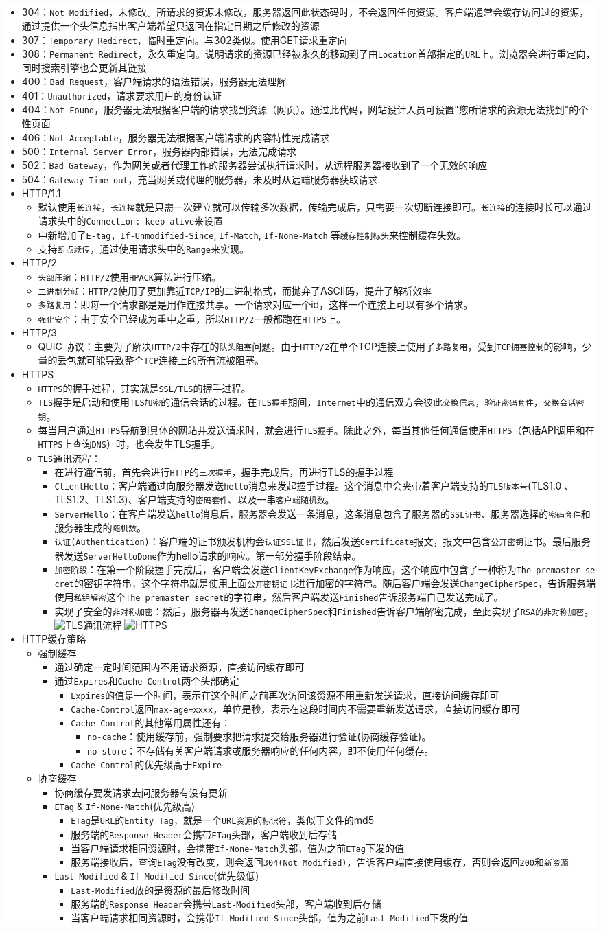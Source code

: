   * 304：`Not Modified`，未修改。所请求的资源未修改，服务器返回此状态码时，不会返回任何资源。客户端通常会缓存访问过的资源，通过提供一个头信息指出客户端希望只返回在指定日期之后修改的资源
  * 307：`Temporary Redirect`，临时重定向。与302类似。使用GET请求重定向
  * 308：`Permanent Redirect`，永久重定向。说明请求的资源已经被永久的移动到了由`Location`首部指定的`URL`上。浏览器会进行重定向，同时搜索引擎也会更新其链接
  * 400：`Bad Request`，客户端请求的语法错误，服务器无法理解
  * 401：`Unauthorized`，请求要求用户的身份认证
  * 404：`Not Found`，服务器无法根据客户端的请求找到资源（网页）。通过此代码，网站设计人员可设置"您所请求的资源无法找到"的个性页面
  * 406：`Not Acceptable`，服务器无法根据客户端请求的内容特性完成请求
  * 500：`Internal Server Error`，服务器内部错误，无法完成请求
  * 502：`Bad Gateway`，作为网关或者代理工作的服务器尝试执行请求时，从远程服务器接收到了一个无效的响应
  * 504：`Gateway Time-out`，充当网关或代理的服务器，未及时从远端服务器获取请求
* HTTP/1.1
  * 默认使用`长连接`，`长连接`就是只需一次建立就可以传输多次数据，传输完成后，只需要一次切断连接即可。`长连接`的连接时长可以通过请求头中的`Connection: keep-alive`来设置
  * 中新增加了`E-tag`，`If-Unmodified-Since`, `If-Match`, `If-None-Match` 等`缓存控制标头`来控制缓存失效。
  * 支持`断点续传`，通过使用请求头中的`Range`来实现。
* HTTP/2
  * `头部压缩`：`HTTP/2`使用`HPACK`算法进行压缩。
  * `二进制分帧`：`HTTP/2`使用了更加靠近`TCP/IP`的二进制格式，而抛弃了ASCII码，提升了解析效率
  * `多路复用`：即每一个请求都是是用作连接共享。一个请求对应一个id，这样一个连接上可以有多个请求。
  * `强化安全`：由于安全已经成为重中之重，所以`HTTP/2`一般都跑在`HTTPS`上。
* HTTP/3
  * QUIC 协议：主要为了解决`HTTP/2`中存在的`队头阻塞`问题。由于`HTTP/2`在单个TCP连接上使用了`多路复用`，受到`TCP拥塞控制`的影响，少量的丢包就可能导致整个`TCP`连接上的所有流被阻塞。
* HTTPS
  * `HTTPS`的握手过程，其实就是`SSL/TLS`的握手过程。
  * `TLS`握手是启动和使用`TLS加密`的通信会话的过程。在`TLS握手`期间，`Internet`中的通信双方会彼此`交换信息`，`验证密码套件`，`交换会话密钥`。
  * 每当用户通过`HTTPS`导航到具体的网站并发送请求时，就会进行`TLS握手`。除此之外，每当其他任何通信使用`HTTPS`（包括API调用和在`HTTPS`上查询`DNS`）时，也会发生TLS握手。
  * `TLS`通讯流程：
    * 在进行通信前，首先会进行`HTTP`的`三次握手`，握手完成后，再进行TLS的握手过程
    * `ClientHello`：客户端通过向服务器发送`hello`消息来发起握手过程。这个消息中会夹带着客户端支持的`TLS版本号`(TLS1.0 、TLS1.2、TLS1.3)、客户端支持的`密码套件`、以及一串`客户端随机数`。
    * `ServerHello`：在客户端发送`hello`消息后，服务器会发送一条消息，这条消息包含了服务器的`SSL证书`、服务器选择的`密码套件`和服务器生成的`随机数`。
    * `认证(Authentication)`：客户端的证书颁发机构会`认证SSL证书`，然后发送`Certificate`报文，报文中包含`公开密钥`证书。最后服务器发送`ServerHelloDone`作为hello请求的响应。第一部分握手阶段结束。
    * `加密阶段`：在第一个阶段握手完成后，客户端会发送`ClientKeyExchange`作为响应，这个响应中包含了一种称为`The premaster secret`的密钥字符串，这个字符串就是使用上面`公开密钥证书`进行加密的字符串。随后客户端会发送`ChangeCipherSpec`，告诉服务端使用`私钥解密`这个`The premaster secret`的字符串，然后客户端发送`Finished`告诉服务端自己发送完成了。
    * 实现了安全的`非对称加密`：然后，服务器再发送`ChangeCipherSpec`和`Finished`告诉客户端解密完成，至此实现了`RSA的非对称加密`。
    ![TLS通讯流程](https://cdn.jsdelivr.net/gh/artoriaschan/image-hosting@master/blog/v2-18f480a3c81a3313c8c312772884eece_r.34ageujsauc0.webp)
  ![HTTPS](https://cdn.jsdelivr.net/gh/artoriaschan/image-hosting@master/blog/v2-2295aa8205ce9d03782cf88e8548ec5e_r.56dncwmk16o0.webp)
* HTTP缓存策略
  * 强制缓存
    * 通过确定一定时间范围内不用请求资源，直接访问缓存即可
    * 通过`Expires`和`Cache-Control`两个头部确定
      * `Expires`的值是一个时间，表示在这个时间之前再次访问该资源不用重新发送请求，直接访问缓存即可
      * `Cache-Control`返回`max-age=xxxx`，单位是秒，表示在这段时间内不需要重新发送请求，直接访问缓存即可
      * `Cache-Control`的其他常用属性还有：
        * `no-cache`：使用缓存前，强制要求把请求提交给服务器进行验证(协商缓存验证)。
        * `no-store`：不存储有关客户端请求或服务器响应的任何内容，即不使用任何缓存。
      * `Cache-Control`的优先级高于`Expire`
  * 协商缓存
    * 协商缓存要发请求去问服务器有没有更新
    * `ETag` & `If-None-Match`(优先级高)
      * `ETag`是`URL`的`Entity Tag`，就是一个`URL资源`的`标识符`，类似于文件的md5
      * 服务端的`Response Header`会携带`ETag`头部，客户端收到后存储
      * 当客户端请求相同资源时，会携带`If-None-Match`头部，值为之前`ETag`下发的值
      * 服务端接收后，查询`ETag`没有改变，则会返回`304(Not Modified)`，告诉客户端直接使用缓存，否则会返回`200`和`新资源`
    * `Last-Modified` & `If-Modified-Since`(优先级低)
      * `Last-Modified`放的是资源的最后修改时间
      * 服务端的`Response Header`会携带`Last-Modified`头部，客户端收到后存储
      * 当客户端请求相同资源时，会携带`If-Modified-Since`头部，值为之前`Last-Modified`下发的值